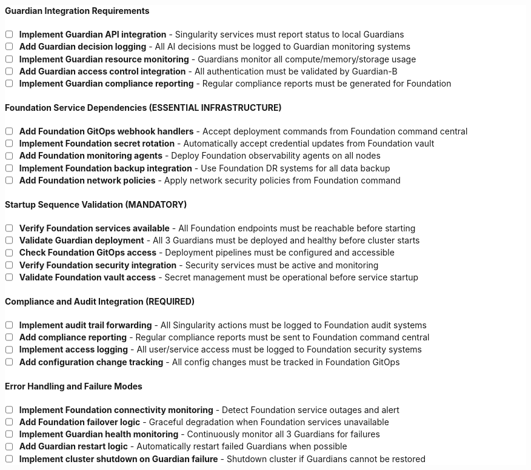 #### Guardian Integration Requirements
- [ ] **Implement Guardian API integration** - Singularity services must report status to local Guardians
- [ ] **Add Guardian decision logging** - All AI decisions must be logged to Guardian monitoring systems
- [ ] **Implement Guardian resource monitoring** - Guardians monitor all compute/memory/storage usage
- [ ] **Add Guardian access control integration** - All authentication must be validated by Guardian-B
- [ ] **Implement Guardian compliance reporting** - Regular compliance reports must be generated for Foundation

#### Foundation Service Dependencies (ESSENTIAL INFRASTRUCTURE)
- [ ] **Add Foundation GitOps webhook handlers** - Accept deployment commands from Foundation command central
- [ ] **Implement Foundation secret rotation** - Automatically accept credential updates from Foundation vault
- [ ] **Add Foundation monitoring agents** - Deploy Foundation observability agents on all nodes
- [ ] **Implement Foundation backup integration** - Use Foundation DR systems for all data backup
- [ ] **Add Foundation network policies** - Apply network security policies from Foundation command

#### Startup Sequence Validation (MANDATORY)
- [ ] **Verify Foundation services available** - All Foundation endpoints must be reachable before starting
- [ ] **Validate Guardian deployment** - All 3 Guardians must be deployed and healthy before cluster starts
- [ ] **Check Foundation GitOps access** - Deployment pipelines must be configured and accessible
- [ ] **Verify Foundation security integration** - Security services must be active and monitoring
- [ ] **Validate Foundation vault access** - Secret management must be operational before service startup

#### Compliance and Audit Integration (REQUIRED)
- [ ] **Implement audit trail forwarding** - All Singularity actions must be logged to Foundation audit systems
- [ ] **Add compliance reporting** - Regular compliance reports must be sent to Foundation command central
- [ ] **Implement access logging** - All user/service access must be logged to Foundation security systems
- [ ] **Add configuration change tracking** - All config changes must be tracked in Foundation GitOps

#### Error Handling and Failure Modes
- [ ] **Implement Foundation connectivity monitoring** - Detect Foundation service outages and alert
- [ ] **Add Foundation failover logic** - Graceful degradation when Foundation services unavailable
- [ ] **Implement Guardian health monitoring** - Continuously monitor all 3 Guardians for failures
- [ ] **Add Guardian restart logic** - Automatically restart failed Guardians when possible
- [ ] **Implement cluster shutdown on Guardian failure** - Shutdown cluster if Guardians cannot be restored
